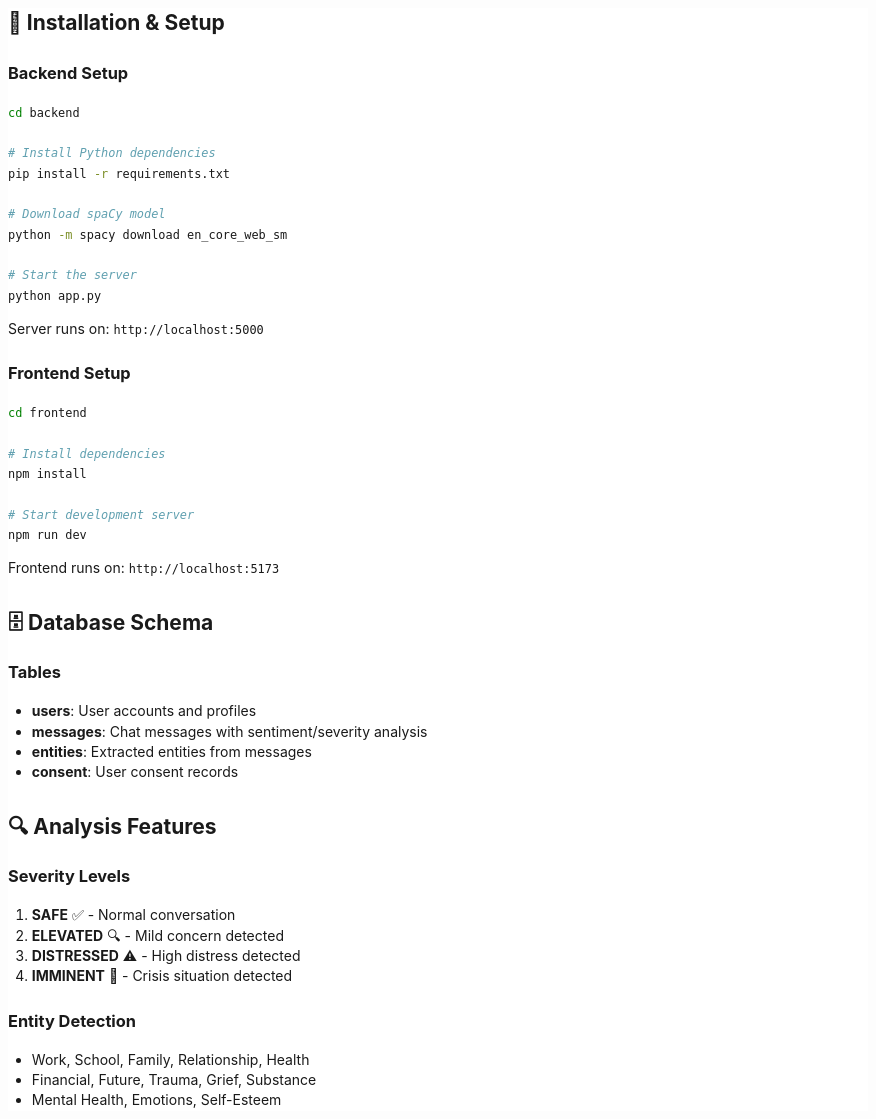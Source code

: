 ## 🔧 Installation & Setup

### Backend Setup
```bash
cd backend

# Install Python dependencies
pip install -r requirements.txt

# Download spaCy model
python -m spacy download en_core_web_sm

# Start the server
python app.py
```
Server runs on: `http://localhost:5000`

### Frontend Setup
```bash
cd frontend

# Install dependencies
npm install

# Start development server
npm run dev
```
Frontend runs on: `http://localhost:5173`

## 🗄 Database Schema

### Tables
- **users**: User accounts and profiles
- **messages**: Chat messages with sentiment/severity analysis
- **entities**: Extracted entities from messages
- **consent**: User consent records

## 🔍 Analysis Features

### Severity Levels
1. **SAFE** ✅ - Normal conversation
2. **ELEVATED** 🔍 - Mild concern detected
3. **DISTRESSED** ⚠️ - High distress detected
4. **IMMINENT** 🚨 - Crisis situation detected

### Entity Detection
- Work, School, Family, Relationship, Health
- Financial, Future, Trauma, Grief, Substance
- Mental Health, Emotions, Self-Esteem
